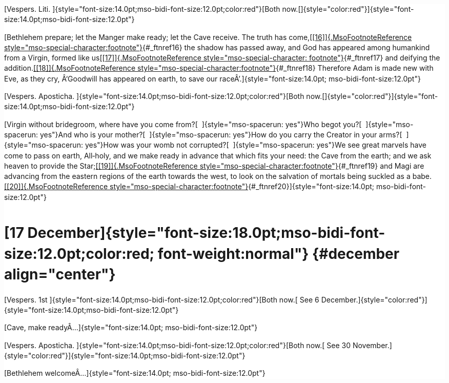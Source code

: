 [Vespers. Liti.
]{style="font-size:14.0pt;mso-bidi-font-size:12.0pt;color:red"}[Both
now.[]{style="color:red"}]{style="font-size:14.0pt;mso-bidi-font-size:12.0pt"}

[Bethlehem prepare; let the Manger make ready; let the Cave receive. The
truth has come,[[\[16\]]{.MsoFootnoteReference
style="mso-special-character:footnote"}](#_ftn16){#_ftnref16} the shadow
has passed away, and God has appeared among humankind from a Virgin,
formed like us[[\[17\]]{.MsoFootnoteReference
style="mso-special-character:
footnote"}](#_ftn17){#_ftnref17} and deifying the
addition.[[\[18\]]{.MsoFootnoteReference
style="mso-special-character:footnote"}](#_ftn18){#_ftnref18} Therefore
Adam is made new with Eve, as they cry, Â‘Goodwill has appeared on
earth, to save our raceÂ’.]{style="font-size:14.0pt;
mso-bidi-font-size:12.0pt"}

[Vespers. Aposticha.
]{style="font-size:14.0pt;mso-bidi-font-size:12.0pt;color:red"}[Both
now.[]{style="color:red"}]{style="font-size:14.0pt;mso-bidi-font-size:12.0pt"}

[Virgin without bridegroom, where have you come from?[ 
]{style="mso-spacerun: yes"}Who begot you?[ 
]{style="mso-spacerun: yes"}And who is your mother?[ 
]{style="mso-spacerun: yes"}How do you carry the Creator in your arms?[ 
]{style="mso-spacerun: yes"}How was your womb not corrupted?[ 
]{style="mso-spacerun: yes"}We see great marvels have come to pass on
earth, All‑holy, and we make ready in advance that which fits your need:
the Cave from the earth; and we ask heaven to provide the
Star;[[\[19\]]{.MsoFootnoteReference
style="mso-special-character:footnote"}](#_ftn19){#_ftnref19} and Magi
are advancing from the eastern regions of the earth towards the west, to
look on the salvation of mortals being suckled as a
babe.[[\[20\]]{.MsoFootnoteReference
style="mso-special-character:footnote"}](#_ftn20){#_ftnref20}]{style="font-size:14.0pt;
mso-bidi-font-size:12.0pt"}

[17 December]{style="font-size:18.0pt;mso-bidi-font-size:12.0pt;color:red;
font-weight:normal"} {#december align="center"}
==========================================================================

[Vespers. 1st
]{style="font-size:14.0pt;mso-bidi-font-size:12.0pt;color:red"}[Both
now.[ See 6
December.]{style="color:red"}]{style="font-size:14.0pt;mso-bidi-font-size:12.0pt"}

[Cave, make readyÂ…]{style="font-size:14.0pt;
mso-bidi-font-size:12.0pt"}

[Vespers. Aposticha.
]{style="font-size:14.0pt;mso-bidi-font-size:12.0pt;color:red"}[Both
now.[ See 30
November.]{style="color:red"}]{style="font-size:14.0pt;mso-bidi-font-size:12.0pt"}

[Bethlehem welcomeÂ…]{style="font-size:14.0pt;
mso-bidi-font-size:12.0pt"}
